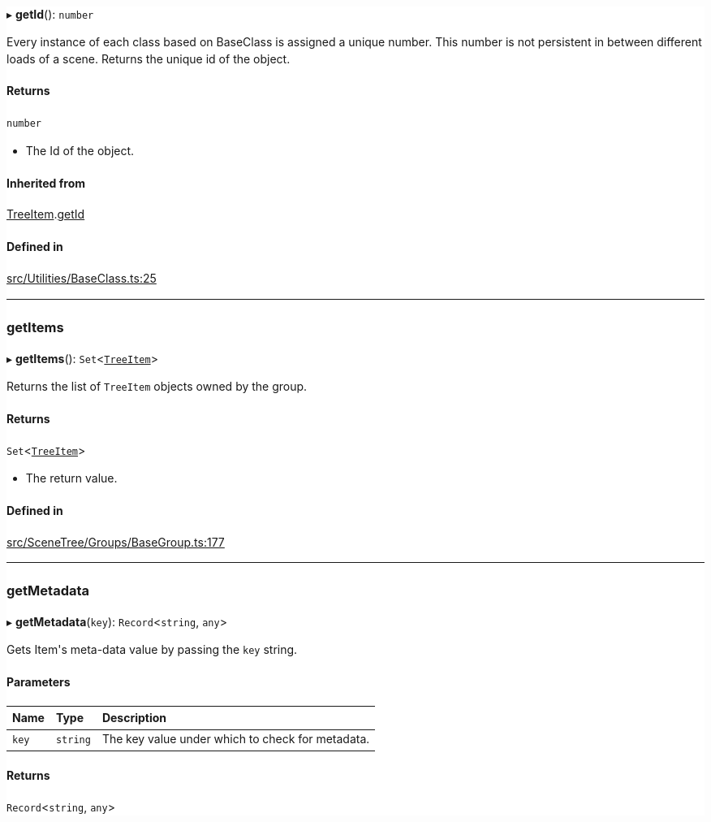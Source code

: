 ▸ **getId**(): `number`

Every instance of each class based on BaseClass is assigned a unique number.
This number is not persistent in between different loads of a scene.
Returns the unique id of the object.

#### Returns

`number`

- The Id of the object.

#### Inherited from

[TreeItem](../SceneTree_TreeItem.TreeItem).[getId](../SceneTree_TreeItem.TreeItem#getid)

#### Defined in

[src/Utilities/BaseClass.ts:25](https://github.com/ZeaInc/zea-engine/blob/8e646f8a8/src/Utilities/BaseClass.ts#L25)

___

### getItems

▸ **getItems**(): `Set`<[`TreeItem`](../SceneTree_TreeItem.TreeItem)\>

Returns the list of `TreeItem` objects owned by the group.

#### Returns

`Set`<[`TreeItem`](../SceneTree_TreeItem.TreeItem)\>

- The return value.

#### Defined in

[src/SceneTree/Groups/BaseGroup.ts:177](https://github.com/ZeaInc/zea-engine/blob/8e646f8a8/src/SceneTree/Groups/BaseGroup.ts#L177)

___

### getMetadata

▸ **getMetadata**(`key`): `Record`<`string`, `any`\>

Gets Item's meta-data value by passing the `key` string.

#### Parameters

| Name | Type | Description |
| :------ | :------ | :------ |
| `key` | `string` | The key value under which to check for metadata. |

#### Returns

`Record`<`string`, `any`\>
